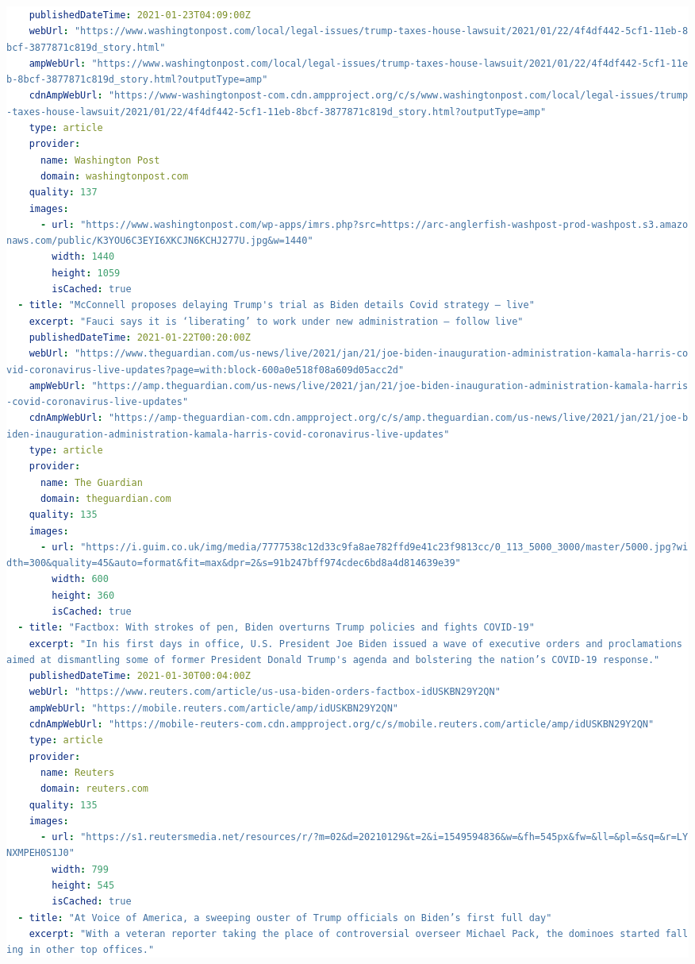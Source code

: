 ```yaml
    publishedDateTime: 2021-01-23T04:09:00Z
    webUrl: "https://www.washingtonpost.com/local/legal-issues/trump-taxes-house-lawsuit/2021/01/22/4f4df442-5cf1-11eb-8bcf-3877871c819d_story.html"
    ampWebUrl: "https://www.washingtonpost.com/local/legal-issues/trump-taxes-house-lawsuit/2021/01/22/4f4df442-5cf1-11eb-8bcf-3877871c819d_story.html?outputType=amp"
    cdnAmpWebUrl: "https://www-washingtonpost-com.cdn.ampproject.org/c/s/www.washingtonpost.com/local/legal-issues/trump-taxes-house-lawsuit/2021/01/22/4f4df442-5cf1-11eb-8bcf-3877871c819d_story.html?outputType=amp"
    type: article
    provider:
      name: Washington Post
      domain: washingtonpost.com
    quality: 137
    images:
      - url: "https://www.washingtonpost.com/wp-apps/imrs.php?src=https://arc-anglerfish-washpost-prod-washpost.s3.amazonaws.com/public/K3YOU6C3EYI6XKCJN6KCHJ277U.jpg&w=1440"
        width: 1440
        height: 1059
        isCached: true
  - title: "McConnell proposes delaying Trump's trial as Biden details Covid strategy – live"
    excerpt: "Fauci says it is ‘liberating’ to work under new administration – follow live"
    publishedDateTime: 2021-01-22T00:20:00Z
    webUrl: "https://www.theguardian.com/us-news/live/2021/jan/21/joe-biden-inauguration-administration-kamala-harris-covid-coronavirus-live-updates?page=with:block-600a0e518f08a609d05acc2d"
    ampWebUrl: "https://amp.theguardian.com/us-news/live/2021/jan/21/joe-biden-inauguration-administration-kamala-harris-covid-coronavirus-live-updates"
    cdnAmpWebUrl: "https://amp-theguardian-com.cdn.ampproject.org/c/s/amp.theguardian.com/us-news/live/2021/jan/21/joe-biden-inauguration-administration-kamala-harris-covid-coronavirus-live-updates"
    type: article
    provider:
      name: The Guardian
      domain: theguardian.com
    quality: 135
    images:
      - url: "https://i.guim.co.uk/img/media/7777538c12d33c9fa8ae782ffd9e41c23f9813cc/0_113_5000_3000/master/5000.jpg?width=300&quality=45&auto=format&fit=max&dpr=2&s=91b247bff974cdec6bd8a4d814639e39"
        width: 600
        height: 360
        isCached: true
  - title: "Factbox: With strokes of pen, Biden overturns Trump policies and fights COVID-19"
    excerpt: "In his first days in office, U.S. President Joe Biden issued a wave of executive orders and proclamations aimed at dismantling some of former President Donald Trump's agenda and bolstering the nation’s COVID-19 response."
    publishedDateTime: 2021-01-30T00:04:00Z
    webUrl: "https://www.reuters.com/article/us-usa-biden-orders-factbox-idUSKBN29Y2QN"
    ampWebUrl: "https://mobile.reuters.com/article/amp/idUSKBN29Y2QN"
    cdnAmpWebUrl: "https://mobile-reuters-com.cdn.ampproject.org/c/s/mobile.reuters.com/article/amp/idUSKBN29Y2QN"
    type: article
    provider:
      name: Reuters
      domain: reuters.com
    quality: 135
    images:
      - url: "https://s1.reutersmedia.net/resources/r/?m=02&d=20210129&t=2&i=1549594836&w=&fh=545px&fw=&ll=&pl=&sq=&r=LYNXMPEH0S1J0"
        width: 799
        height: 545
        isCached: true
  - title: "At Voice of America, a sweeping ouster of Trump officials on Biden’s first full day"
    excerpt: "With a veteran reporter taking the place of controversial overseer Michael Pack, the dominoes started falling in other top offices."
```